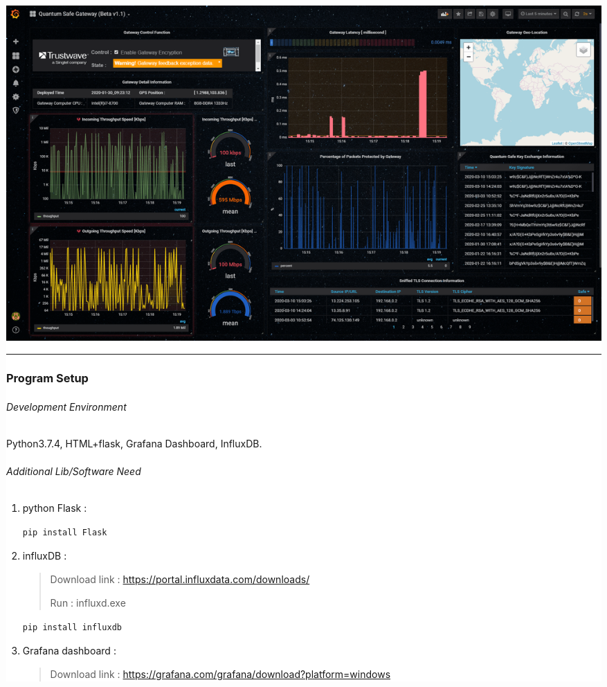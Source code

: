 ![](doc/img/In_dashboard.png)

------

### Program Setup

###### Development Environment 

Python3.7.4, HTML+flask, Grafana Dashboard, InfluxDB.

###### Additional Lib/Software Need

1. python Flask :

   ```
   pip install Flask
   ```

2. influxDB : 

   >Download link : https://portal.influxdata.com/downloads/
   >
   >Run : influxd.exe

   ```
   pip install influxdb
   ```

3. Grafana dashboard : 

   > Download link : https://grafana.com/grafana/download?platform=windows
